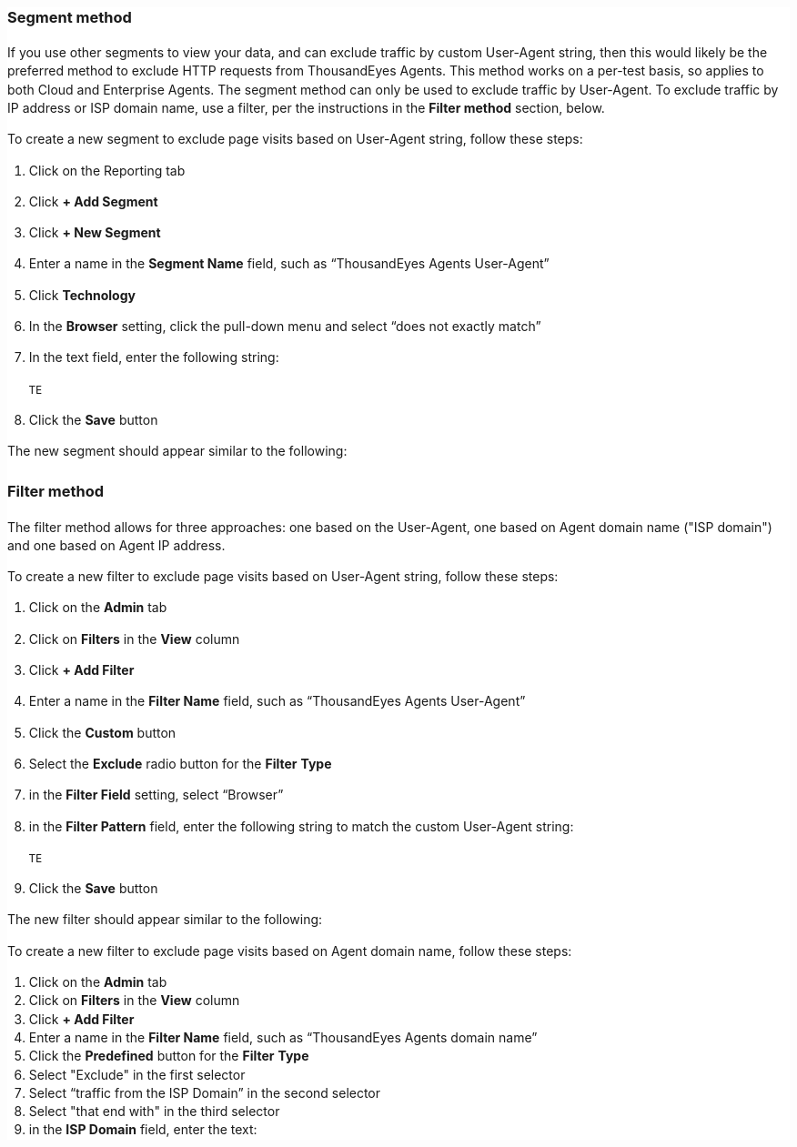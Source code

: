 ### Segment method

If you use other segments to view your data, and can exclude traffic by custom User-Agent string, then this would likely be the preferred method to exclude HTTP requests from ThousandEyes Agents. This method works on a per-test basis, so applies to both Cloud and Enterprise Agents. The segment method can only be used to exclude traffic by User-Agent. To exclude traffic by IP address or ISP domain name, use a filter, per the instructions in the **Filter method** section, below.

To create a new segment to exclude page visits based on User-Agent string, follow these steps: 

1. Click on the Reporting tab
2. Click **+ Add Segment**
3. Click **+ New Segment**
4. Enter a name in the **Segment Name** field, such as “ThousandEyes Agents User-Agent”
5. Click **Technology**
6. In the **Browser** setting, click the pull-down menu and select “does not exactly match”
7. In the text field, enter the following string:

   ```text
   TE
   ```

8. Click the **Save** button

 The new segment should appear similar to the following:

### Filter method

The filter method allows for three approaches: one based on the User-Agent, one based on Agent domain name \("ISP domain"\) and one based on Agent IP address.

To create a new filter to exclude page visits based on User-Agent string, follow these steps:

1. Click on the **Admin** tab
2. Click on **Filters** in the **View** column
3. Click **+ Add Filter**
4. Enter a name in the **Filter Name** field, such as “ThousandEyes Agents User-Agent”
5. Click the **Custom** button
6. Select the **Exclude** radio button for the **Filter** **Type**
7. in the **Filter Field** setting, select “Browser”
8. in the **Filter Pattern** field, enter the following string to match the custom User-Agent string:

   ```text
   TE
   ```

9. Click the **Save** button

 The new filter should appear similar to the following:

To create a new filter to exclude page visits based on Agent domain name, follow these steps:

1. Click on the **Admin** tab
2. Click on **Filters** in the **View** column
3. Click **+ Add Filter**
4. Enter a name in the **Filter Name** field, such as “ThousandEyes Agents domain name”
5. Click the **Predefined** button for the **Filter** **Type**
6. Select "Exclude" in the first selector
7. Select “traffic from the ISP Domain” in the second selector
8. Select "that end with" in the third selector
9. in the **ISP Domain** field, enter the text:
